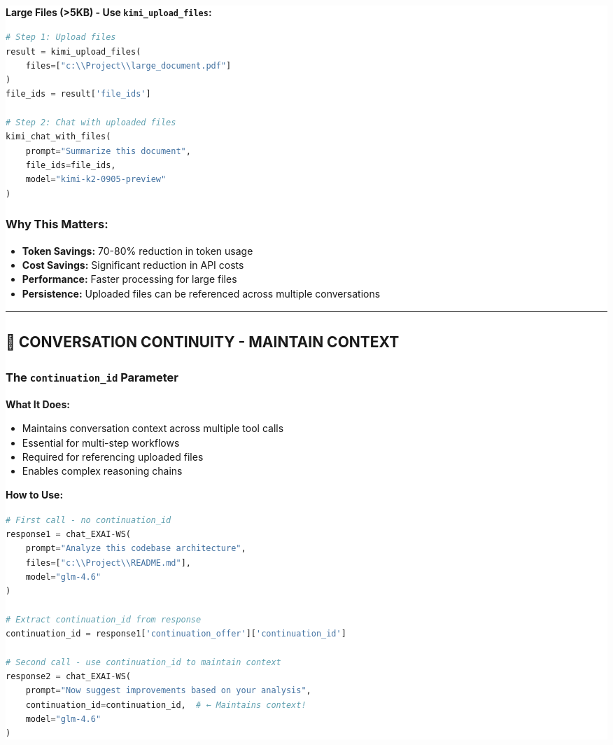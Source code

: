 **Large Files (>5KB) - Use `kimi_upload_files`:**
```python
# Step 1: Upload files
result = kimi_upload_files(
    files=["c:\\Project\\large_document.pdf"]
)
file_ids = result['file_ids']

# Step 2: Chat with uploaded files
kimi_chat_with_files(
    prompt="Summarize this document",
    file_ids=file_ids,
    model="kimi-k2-0905-preview"
)
```

### Why This Matters:
- **Token Savings:** 70-80% reduction in token usage
- **Cost Savings:** Significant reduction in API costs
- **Performance:** Faster processing for large files
- **Persistence:** Uploaded files can be referenced across multiple conversations

---

## 🔄 **CONVERSATION CONTINUITY - MAINTAIN CONTEXT**

### The `continuation_id` Parameter

**What It Does:**
- Maintains conversation context across multiple tool calls
- Essential for multi-step workflows
- Required for referencing uploaded files
- Enables complex reasoning chains

**How to Use:**

```python
# First call - no continuation_id
response1 = chat_EXAI-WS(
    prompt="Analyze this codebase architecture",
    files=["c:\\Project\\README.md"],
    model="glm-4.6"
)

# Extract continuation_id from response
continuation_id = response1['continuation_offer']['continuation_id']

# Second call - use continuation_id to maintain context
response2 = chat_EXAI-WS(
    prompt="Now suggest improvements based on your analysis",
    continuation_id=continuation_id,  # ← Maintains context!
    model="glm-4.6"
)
```
